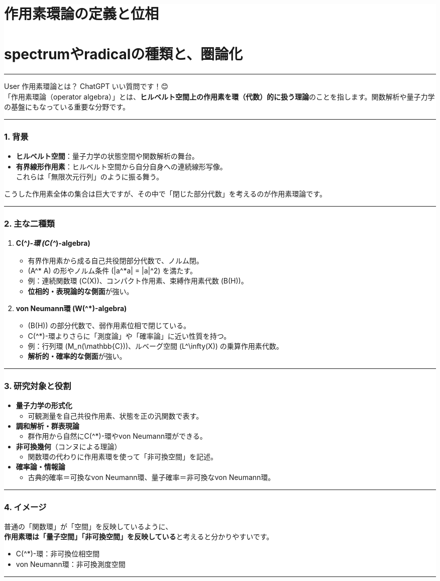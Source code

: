 # 作用素環論の定義と位相
# spectrumやradicalの種類と、圏論化

---

User
作用素環論とは？
ChatGPT
いい質問です！😊  
「作用素環論（operator algebra）」とは、**ヒルベルト空間上の作用素を環（代数）的に扱う理論**のことを指します。関数解析や量子力学の基盤にもなっている重要な分野です。  

---

### 1. 背景
- **ヒルベルト空間**：量子力学の状態空間や関数解析の舞台。
- **有界線形作用素**：ヒルベルト空間から自分自身への連続線形写像。  
  これらは「無限次元行列」のように振る舞う。

こうした作用素全体の集合は巨大ですが、その中で「閉じた部分代数」を考えるのが作用素環論です。

---

### 2. 主な二種類
1. **C\(^*\)-環 (C\(^*\)-algebra)**  
   - 有界作用素から成る自己共役閉部分代数で、ノルム閉。  
   - \(A^* A\) の形やノルム条件 \(\|a^*a\| = \|a\|^2\) を満たす。  
   - 例：連続関数環 \(C(X)\)、コンパクト作用素、束縛作用素代数 \(B(H)\)。  
   - **位相的・表現論的な側面**が強い。

2. **von Neumann環 (W\(^*\)-algebra)**  
   - \(B(H)\) の部分代数で、弱作用素位相で閉じている。  
   - C\(^*\)-環よりさらに「測度論」や「確率論」に近い性質を持つ。  
   - 例：行列環 \(M_n(\mathbb{C})\)、ルベーグ空間 \(L^\infty(X)\) の乗算作用素代数。  
   - **解析的・確率的な側面**が強い。

---

### 3. 研究対象と役割
- **量子力学の形式化**  
  - 可観測量を自己共役作用素、状態を正の汎関数で表す。  
- **調和解析・群表現論**  
  - 群作用から自然にC\(^*\)-環やvon Neumann環ができる。  
- **非可換幾何**（コンヌによる理論）  
  - 関数環の代わりに作用素環を使って「非可換空間」を記述。  
- **確率論・情報論**  
  - 古典的確率＝可換なvon Neumann環、量子確率＝非可換なvon Neumann環。

---

### 4. イメージ
普通の「関数環」が「空間」を反映しているように、  
**作用素環は「量子空間」「非可換空間」を反映している**と考えると分かりやすいです。  
- C\(^*\)-環：非可換位相空間  
- von Neumann環：非可換測度空間  

---